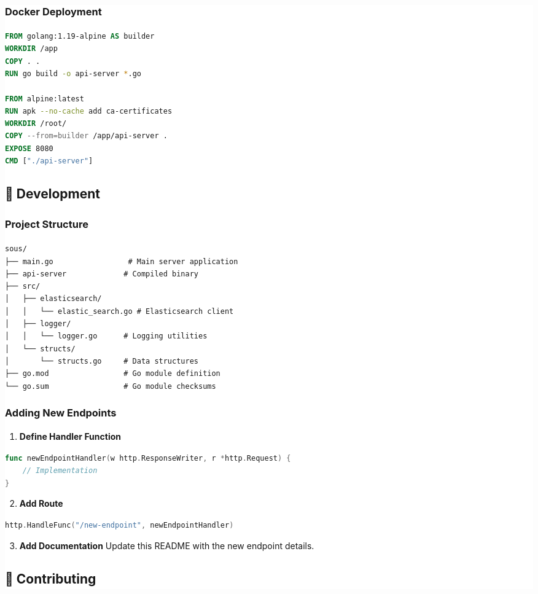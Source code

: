 ### Docker Deployment
```dockerfile
FROM golang:1.19-alpine AS builder
WORKDIR /app
COPY . .
RUN go build -o api-server *.go

FROM alpine:latest
RUN apk --no-cache add ca-certificates
WORKDIR /root/
COPY --from=builder /app/api-server .
EXPOSE 8080
CMD ["./api-server"]
```

## 📝 Development

### Project Structure
```
sous/
├── main.go                 # Main server application
├── api-server             # Compiled binary
├── src/
│   ├── elasticsearch/
│   │   └── elastic_search.go # Elasticsearch client
│   ├── logger/
│   │   └── logger.go      # Logging utilities
│   └── structs/
│       └── structs.go     # Data structures
├── go.mod                 # Go module definition
└── go.sum                 # Go module checksums
```

### Adding New Endpoints

1. **Define Handler Function**
```go
func newEndpointHandler(w http.ResponseWriter, r *http.Request) {
    // Implementation
}
```

2. **Add Route**
```go
http.HandleFunc("/new-endpoint", newEndpointHandler)
```

3. **Add Documentation**
Update this README with the new endpoint details.

## 🤝 Contributing
